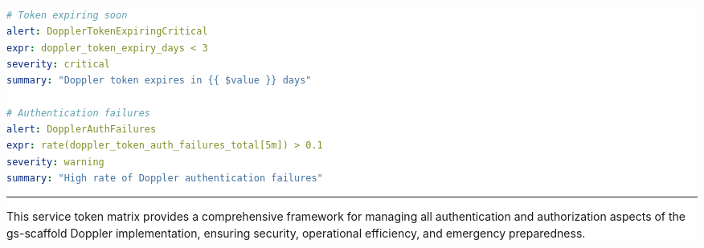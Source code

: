 ```yaml
# Token expiring soon
alert: DopplerTokenExpiringCritical
expr: doppler_token_expiry_days < 3
severity: critical
summary: "Doppler token expires in {{ $value }} days"

# Authentication failures
alert: DopplerAuthFailures
expr: rate(doppler_token_auth_failures_total[5m]) > 0.1
severity: warning
summary: "High rate of Doppler authentication failures"
```

---

This service token matrix provides a comprehensive framework for managing all authentication and authorization aspects of the gs-scaffold Doppler implementation, ensuring security, operational efficiency, and emergency preparedness.
